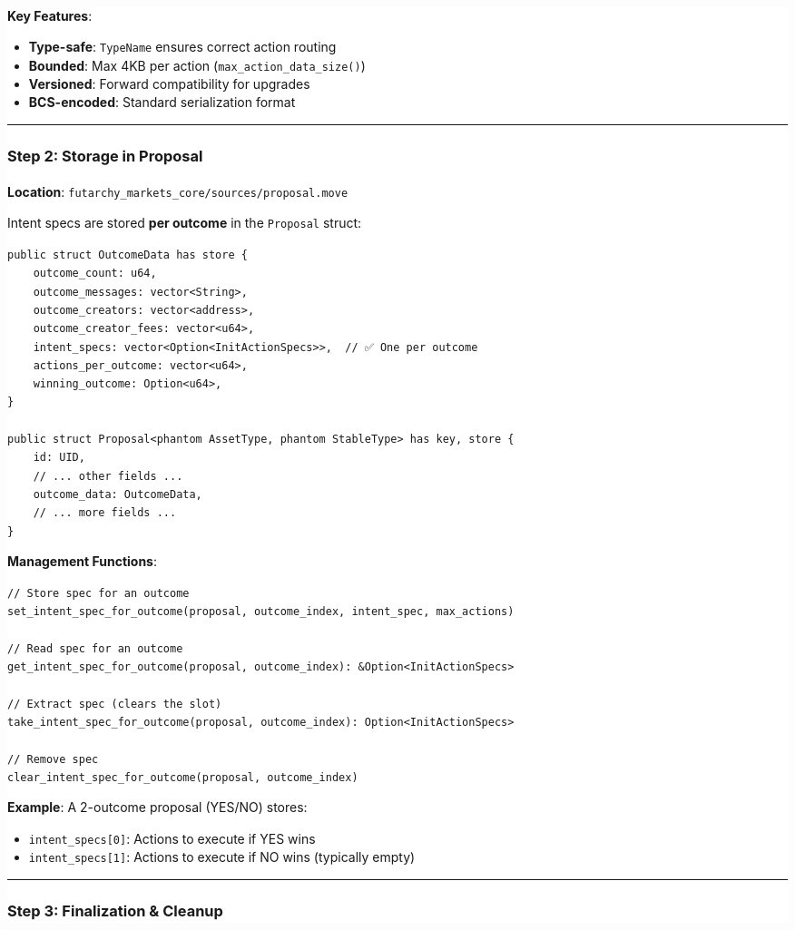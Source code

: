 **Key Features**:
- **Type-safe**: `TypeName` ensures correct action routing
- **Bounded**: Max 4KB per action (`max_action_data_size()`)
- **Versioned**: Forward compatibility for upgrades
- **BCS-encoded**: Standard serialization format

---

### Step 2: Storage in Proposal

**Location**: `futarchy_markets_core/sources/proposal.move`

Intent specs are stored **per outcome** in the `Proposal` struct:

```move
public struct OutcomeData has store {
    outcome_count: u64,
    outcome_messages: vector<String>,
    outcome_creators: vector<address>,
    outcome_creator_fees: vector<u64>,
    intent_specs: vector<Option<InitActionSpecs>>,  // ✅ One per outcome
    actions_per_outcome: vector<u64>,
    winning_outcome: Option<u64>,
}

public struct Proposal<phantom AssetType, phantom StableType> has key, store {
    id: UID,
    // ... other fields ...
    outcome_data: OutcomeData,
    // ... more fields ...
}
```

**Management Functions**:
```move
// Store spec for an outcome
set_intent_spec_for_outcome(proposal, outcome_index, intent_spec, max_actions)

// Read spec for an outcome
get_intent_spec_for_outcome(proposal, outcome_index): &Option<InitActionSpecs>

// Extract spec (clears the slot)
take_intent_spec_for_outcome(proposal, outcome_index): Option<InitActionSpecs>

// Remove spec
clear_intent_spec_for_outcome(proposal, outcome_index)
```

**Example**: A 2-outcome proposal (YES/NO) stores:
- `intent_specs[0]`: Actions to execute if YES wins
- `intent_specs[1]`: Actions to execute if NO wins (typically empty)

---

### Step 3: Finalization & Cleanup
